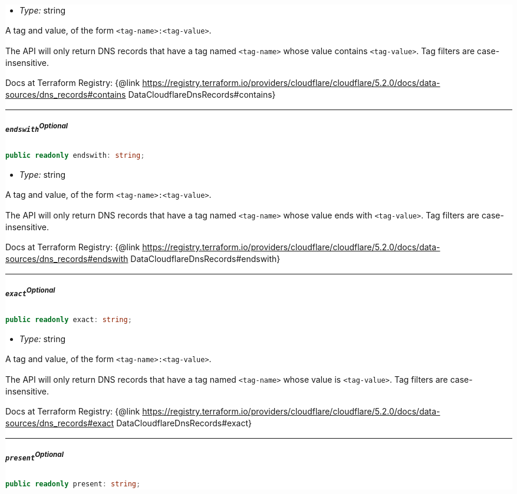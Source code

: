 - *Type:* string

A tag and value, of the form `<tag-name>:<tag-value>`.

The API will only return DNS records that have a tag named `<tag-name>` whose value contains `<tag-value>`. Tag filters are case-insensitive.

Docs at Terraform Registry: {@link https://registry.terraform.io/providers/cloudflare/cloudflare/5.2.0/docs/data-sources/dns_records#contains DataCloudflareDnsRecords#contains}

---

##### `endswith`<sup>Optional</sup> <a name="endswith" id="@cdktf/provider-cloudflare.dataCloudflareDnsRecords.DataCloudflareDnsRecordsTag.property.endswith"></a>

```typescript
public readonly endswith: string;
```

- *Type:* string

A tag and value, of the form `<tag-name>:<tag-value>`.

The API will only return DNS records that have a tag named `<tag-name>` whose value ends with `<tag-value>`. Tag filters are case-insensitive.

Docs at Terraform Registry: {@link https://registry.terraform.io/providers/cloudflare/cloudflare/5.2.0/docs/data-sources/dns_records#endswith DataCloudflareDnsRecords#endswith}

---

##### `exact`<sup>Optional</sup> <a name="exact" id="@cdktf/provider-cloudflare.dataCloudflareDnsRecords.DataCloudflareDnsRecordsTag.property.exact"></a>

```typescript
public readonly exact: string;
```

- *Type:* string

A tag and value, of the form `<tag-name>:<tag-value>`.

The API will only return DNS records that have a tag named `<tag-name>` whose value is `<tag-value>`. Tag filters are case-insensitive.

Docs at Terraform Registry: {@link https://registry.terraform.io/providers/cloudflare/cloudflare/5.2.0/docs/data-sources/dns_records#exact DataCloudflareDnsRecords#exact}

---

##### `present`<sup>Optional</sup> <a name="present" id="@cdktf/provider-cloudflare.dataCloudflareDnsRecords.DataCloudflareDnsRecordsTag.property.present"></a>

```typescript
public readonly present: string;
```
